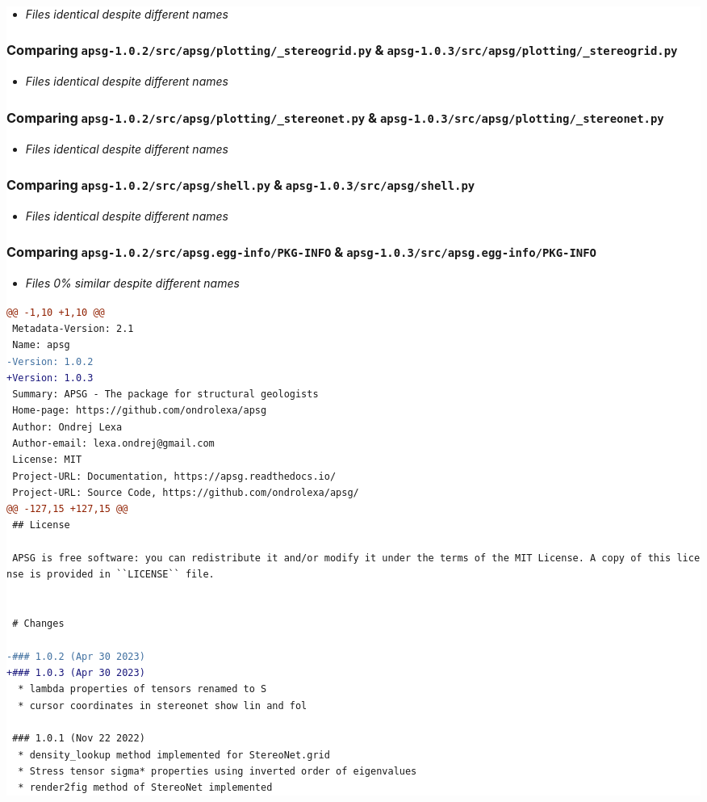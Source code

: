  * *Files identical despite different names*

### Comparing `apsg-1.0.2/src/apsg/plotting/_stereogrid.py` & `apsg-1.0.3/src/apsg/plotting/_stereogrid.py`

 * *Files identical despite different names*

### Comparing `apsg-1.0.2/src/apsg/plotting/_stereonet.py` & `apsg-1.0.3/src/apsg/plotting/_stereonet.py`

 * *Files identical despite different names*

### Comparing `apsg-1.0.2/src/apsg/shell.py` & `apsg-1.0.3/src/apsg/shell.py`

 * *Files identical despite different names*

### Comparing `apsg-1.0.2/src/apsg.egg-info/PKG-INFO` & `apsg-1.0.3/src/apsg.egg-info/PKG-INFO`

 * *Files 0% similar despite different names*

```diff
@@ -1,10 +1,10 @@
 Metadata-Version: 2.1
 Name: apsg
-Version: 1.0.2
+Version: 1.0.3
 Summary: APSG - The package for structural geologists
 Home-page: https://github.com/ondrolexa/apsg
 Author: Ondrej Lexa
 Author-email: lexa.ondrej@gmail.com
 License: MIT
 Project-URL: Documentation, https://apsg.readthedocs.io/
 Project-URL: Source Code, https://github.com/ondrolexa/apsg/
@@ -127,15 +127,15 @@
 ## License
 
 APSG is free software: you can redistribute it and/or modify it under the terms of the MIT License. A copy of this license is provided in ``LICENSE`` file.
 
 
 # Changes
 
-### 1.0.2 (Apr 30 2023)
+### 1.0.3 (Apr 30 2023)
  * lambda properties of tensors renamed to S
  * cursor coordinates in stereonet show lin and fol
 
 ### 1.0.1 (Nov 22 2022)
  * density_lookup method implemented for StereoNet.grid
  * Stress tensor sigma* properties using inverted order of eigenvalues
  * render2fig method of StereoNet implemented
```

